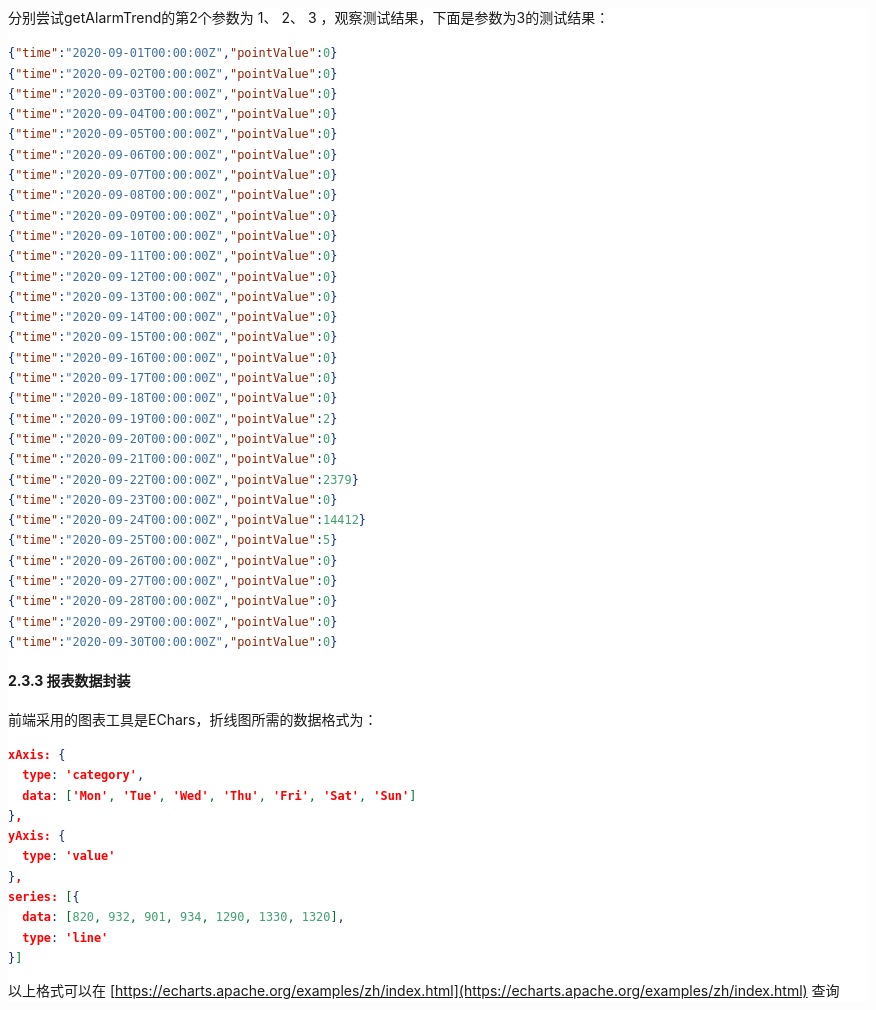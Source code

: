 分别尝试getAlarmTrend的第2个参数为 1、 2、 3 ，观察测试结果，下面是参数为3的测试结果：

```json
{"time":"2020-09-01T00:00:00Z","pointValue":0}
{"time":"2020-09-02T00:00:00Z","pointValue":0}
{"time":"2020-09-03T00:00:00Z","pointValue":0}
{"time":"2020-09-04T00:00:00Z","pointValue":0}
{"time":"2020-09-05T00:00:00Z","pointValue":0}
{"time":"2020-09-06T00:00:00Z","pointValue":0}
{"time":"2020-09-07T00:00:00Z","pointValue":0}
{"time":"2020-09-08T00:00:00Z","pointValue":0}
{"time":"2020-09-09T00:00:00Z","pointValue":0}
{"time":"2020-09-10T00:00:00Z","pointValue":0}
{"time":"2020-09-11T00:00:00Z","pointValue":0}
{"time":"2020-09-12T00:00:00Z","pointValue":0}
{"time":"2020-09-13T00:00:00Z","pointValue":0}
{"time":"2020-09-14T00:00:00Z","pointValue":0}
{"time":"2020-09-15T00:00:00Z","pointValue":0}
{"time":"2020-09-16T00:00:00Z","pointValue":0}
{"time":"2020-09-17T00:00:00Z","pointValue":0}
{"time":"2020-09-18T00:00:00Z","pointValue":0}
{"time":"2020-09-19T00:00:00Z","pointValue":2}
{"time":"2020-09-20T00:00:00Z","pointValue":0}
{"time":"2020-09-21T00:00:00Z","pointValue":0}
{"time":"2020-09-22T00:00:00Z","pointValue":2379}
{"time":"2020-09-23T00:00:00Z","pointValue":0}
{"time":"2020-09-24T00:00:00Z","pointValue":14412}
{"time":"2020-09-25T00:00:00Z","pointValue":5}
{"time":"2020-09-26T00:00:00Z","pointValue":0}
{"time":"2020-09-27T00:00:00Z","pointValue":0}
{"time":"2020-09-28T00:00:00Z","pointValue":0}
{"time":"2020-09-29T00:00:00Z","pointValue":0}
{"time":"2020-09-30T00:00:00Z","pointValue":0}
```

#### 2.3.3 报表数据封装

前端采用的图表工具是EChars，折线图所需的数据格式为：

```json
xAxis: {
  type: 'category',
  data: ['Mon', 'Tue', 'Wed', 'Thu', 'Fri', 'Sat', 'Sun']
},
yAxis: {
  type: 'value'
},
series: [{
  data: [820, 932, 901, 934, 1290, 1330, 1320],
  type: 'line'
}]
```

以上格式可以在 [https://echarts.apache.org/examples/zh/index.html](https://echarts.apache.org/examples/zh/index.html)  查询
